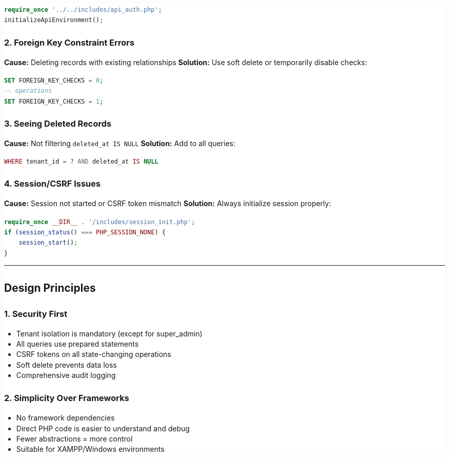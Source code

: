 ```php
require_once '../../includes/api_auth.php';
initializeApiEnvironment();
```

### 2. Foreign Key Constraint Errors

**Cause:** Deleting records with existing relationships
**Solution:** Use soft delete or temporarily disable checks:

```sql
SET FOREIGN_KEY_CHECKS = 0;
-- operations
SET FOREIGN_KEY_CHECKS = 1;
```

### 3. Seeing Deleted Records

**Cause:** Not filtering `deleted_at IS NULL`
**Solution:** Add to all queries:

```php
WHERE tenant_id = ? AND deleted_at IS NULL
```

### 4. Session/CSRF Issues

**Cause:** Session not started or CSRF token mismatch
**Solution:** Always initialize session properly:

```php
require_once __DIR__ . '/includes/session_init.php';
if (session_status() === PHP_SESSION_NONE) {
    session_start();
}
```

---

## Design Principles

### 1. Security First
- Tenant isolation is mandatory (except for super_admin)
- All queries use prepared statements
- CSRF tokens on all state-changing operations
- Soft delete prevents data loss
- Comprehensive audit logging

### 2. Simplicity Over Frameworks
- No framework dependencies
- Direct PHP code is easier to understand and debug
- Fewer abstractions = more control
- Suitable for XAMPP/Windows environments
